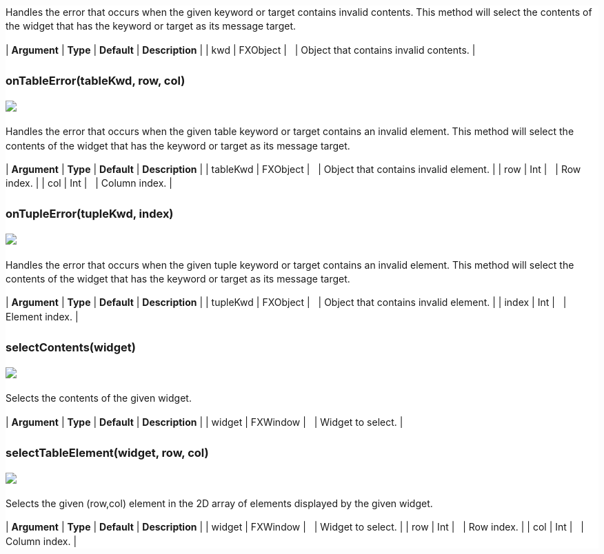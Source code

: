 Handles the error that occurs when the given keyword or target contains invalid contents. This method will select the contents of the widget that has the keyword or target as its message target.

| **Argument** | **Type** | **Default** | **Description** |
| kwd | FXObject |   | Object that contains invalid contents. |

### onTableError(tableKwd, row, col)  
![](https://help.3ds.com/2023/English/DSSIMULIA_Established/IconsReference/butix_top_wline.png)

Handles the error that occurs when the given table keyword or target contains an invalid element. This method will select the contents of the widget that has the keyword or target as its message target.

| **Argument** | **Type** | **Default** | **Description** |
| tableKwd | FXObject |   | Object that contains invalid element. |
| row | Int |   | Row index. |
| col | Int |   | Column index. |

### onTupleError(tupleKwd, index)  
![](https://help.3ds.com/2023/English/DSSIMULIA_Established/IconsReference/butix_top_wline.png)

Handles the error that occurs when the given tuple keyword or target contains an invalid element. This method will select the contents of the widget that has the keyword or target as its message target.

| **Argument** | **Type** | **Default** | **Description** |
| tupleKwd | FXObject |   | Object that contains invalid element. |
| index | Int |   | Element index. |

### selectContents(widget)  
![](https://help.3ds.com/2023/English/DSSIMULIA_Established/IconsReference/butix_top_wline.png)

Selects the contents of the given widget.

| **Argument** | **Type** | **Default** | **Description** |
| widget | FXWindow |   | Widget to select. |

### selectTableElement(widget, row, col)  
![](https://help.3ds.com/2023/English/DSSIMULIA_Established/IconsReference/butix_top_wline.png)

Selects the given (row,col) element in the 2D array of elements displayed by the given widget.

| **Argument** | **Type** | **Default** | **Description** |
| widget | FXWindow |   | Widget to select. |
| row | Int |   | Row index. |
| col | Int |   | Column index. |
